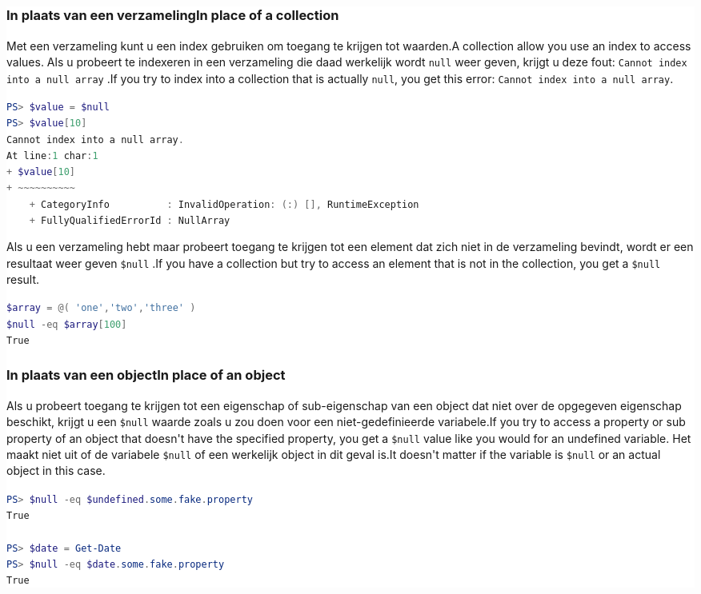 ### <a name="in-place-of-a-collection"></a><span data-ttu-id="b3d30-135">In plaats van een verzameling</span><span class="sxs-lookup"><span data-stu-id="b3d30-135">In place of a collection</span></span>

<span data-ttu-id="b3d30-136">Met een verzameling kunt u een index gebruiken om toegang te krijgen tot waarden.</span><span class="sxs-lookup"><span data-stu-id="b3d30-136">A collection allow you use an index to access values.</span></span> <span data-ttu-id="b3d30-137">Als u probeert te indexeren in een verzameling die daad werkelijk wordt `null` weer geven, krijgt u deze fout: `Cannot index into a null array` .</span><span class="sxs-lookup"><span data-stu-id="b3d30-137">If you try to index into a collection that is actually `null`, you get this error: `Cannot index into a null array`.</span></span>

```powershell
PS> $value = $null
PS> $value[10]
Cannot index into a null array.
At line:1 char:1
+ $value[10]
+ ~~~~~~~~~~
    + CategoryInfo          : InvalidOperation: (:) [], RuntimeException
    + FullyQualifiedErrorId : NullArray
```

<span data-ttu-id="b3d30-138">Als u een verzameling hebt maar probeert toegang te krijgen tot een element dat zich niet in de verzameling bevindt, wordt er een resultaat weer geven `$null` .</span><span class="sxs-lookup"><span data-stu-id="b3d30-138">If you have a collection but try to access an element that is not in the collection, you get a `$null` result.</span></span>

```powershell
$array = @( 'one','two','three' )
$null -eq $array[100]
True
```

### <a name="in-place-of-an-object"></a><span data-ttu-id="b3d30-139">In plaats van een object</span><span class="sxs-lookup"><span data-stu-id="b3d30-139">In place of an object</span></span>

<span data-ttu-id="b3d30-140">Als u probeert toegang te krijgen tot een eigenschap of sub-eigenschap van een object dat niet over de opgegeven eigenschap beschikt, krijgt u een `$null` waarde zoals u zou doen voor een niet-gedefinieerde variabele.</span><span class="sxs-lookup"><span data-stu-id="b3d30-140">If you try to access a property or sub property of an object that doesn't have the specified property, you get a `$null` value like you would for an undefined variable.</span></span> <span data-ttu-id="b3d30-141">Het maakt niet uit of de variabele `$null` of een werkelijk object in dit geval is.</span><span class="sxs-lookup"><span data-stu-id="b3d30-141">It doesn't matter if the variable is `$null` or an actual object in this case.</span></span>

```powershell
PS> $null -eq $undefined.some.fake.property
True

PS> $date = Get-Date
PS> $null -eq $date.some.fake.property
True
```


[oorspronkelijke versie]: https://powershellexplained.com/2018-12-23-Powershell-null-everything-you-wanted-to-know/
[original version]: https://powershellexplained.com/2018-12-23-Powershell-null-everything-you-wanted-to-know/
[powershellexplained.com]: https://powershellexplained.com/
[@KevinMarquette]: https://twitter.com/KevinMarquette
[goede post]: https://blog.iisreset.me/schrodingers-argumentlist
[good post]: https://blog.iisreset.me/schrodingers-argumentlist
[PSScriptAnalyzer]: https://www.powershellgallery.com/packages/PSScriptAnalyzer
[System. Management. Automation. internal. AutomationNull]: /dotnet/api/system.management.automation.internal.automationnull
[System.Management.Automation.Internal.AutomationNull]: /dotnet/api/system.management.automation.internal.automationnull